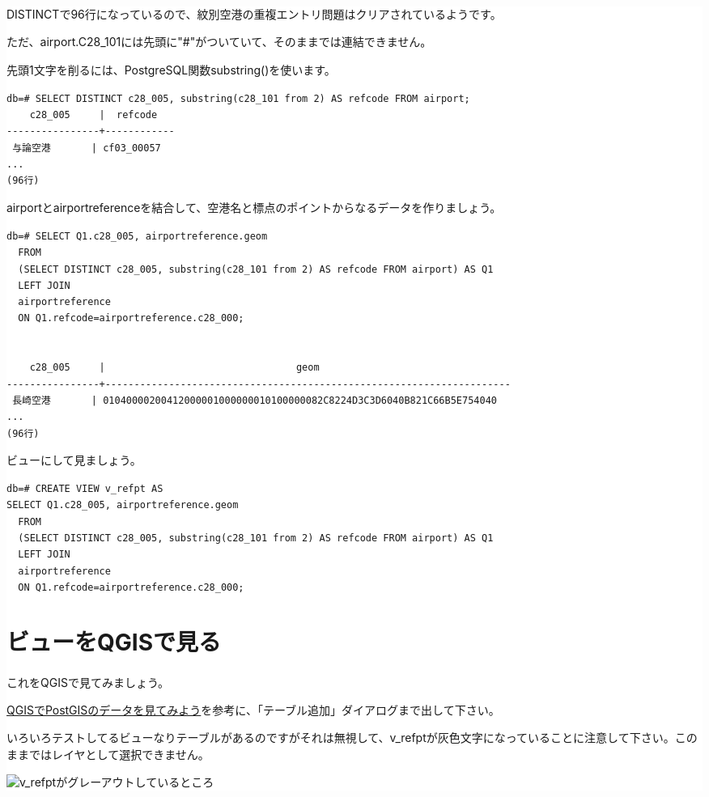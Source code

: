 DISTINCTで96行になっているので、紋別空港の重複エントリ問題はクリアされているようです。

ただ、airport.C28_101には先頭に"#"がついていて、そのままでは連結できません。

先頭1文字を削るには、PostgreSQL関数substring()を使います。

```psql
db=# SELECT DISTINCT c28_005, substring(c28_101 from 2) AS refcode FROM airport;
    c28_005     |  refcode   
----------------+------------
 与論空港       | cf03_00057
...
(96行)
```

airportとairportreferenceを結合して、空港名と標点のポイントからなるデータを作りましょう。

```psql
db=# SELECT Q1.c28_005, airportreference.geom
  FROM
  (SELECT DISTINCT c28_005, substring(c28_101 from 2) AS refcode FROM airport) AS Q1
  LEFT JOIN
  airportreference
  ON Q1.refcode=airportreference.c28_000;


    c28_005     |                                 geom                                 
----------------+----------------------------------------------------------------------
 長崎空港       | 01040000200412000001000000010100000082C8224D3C3D6040B821C66B5E754040
...
(96行)
```

ビューにして見ましょう。

```psql
db=# CREATE VIEW v_refpt AS
SELECT Q1.c28_005, airportreference.geom
  FROM
  (SELECT DISTINCT c28_005, substring(c28_101 from 2) AS refcode FROM airport) AS Q1
  LEFT JOIN
  airportreference
  ON Q1.refcode=airportreference.c28_000;
```

# ビューをQGISで見る

これをQGISで見てみましょう。

[QGISでPostGISのデータを見てみよう](https://zenn.dev/boiledorange73/books/b1de0a18073af70946e0/viewer/qgis)を参考に、「テーブル追加」ダイアログまで出して下さい。

いろいろテストしてるビューなりテーブルがあるのですがそれは無視して、v_refptが灰色文字になっていることに注意して下さい。このままではレイヤとして選択できません。

![v_refptがグレーアウトしているところ](https://storage.googleapis.com/zenn-user-upload/6ax51exqyh56jv3o1scaljeg32fq)
